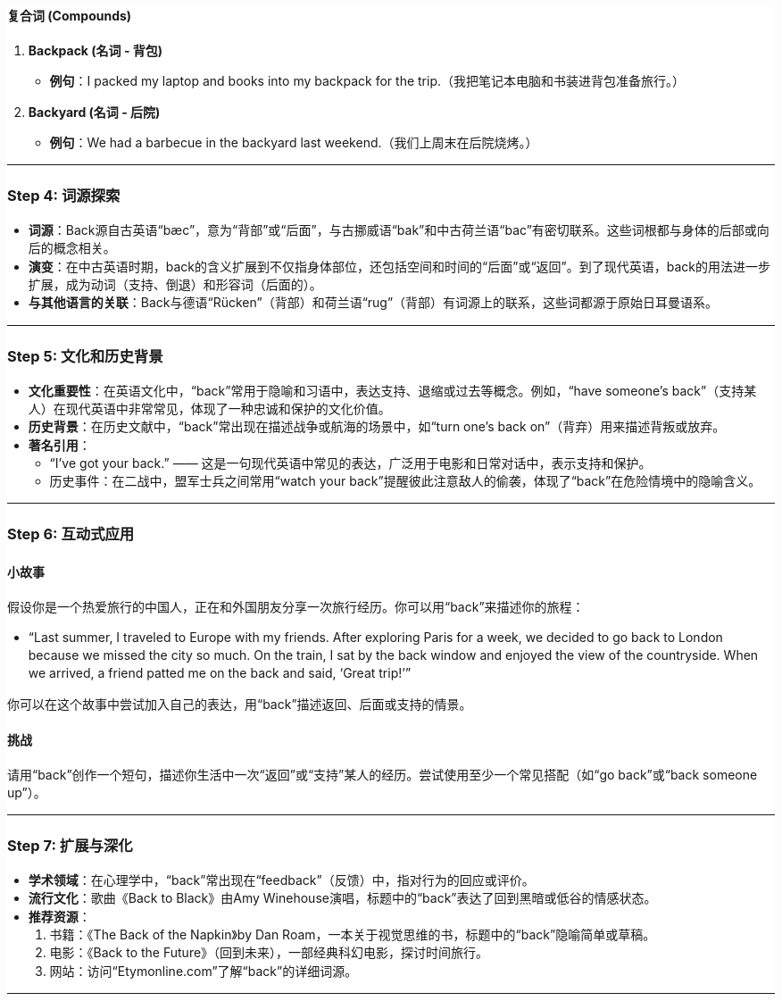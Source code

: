 #### **复合词 (Compounds)**
1. **Backpack (名词 - 背包)**
   - **例句**：I packed my laptop and books into my backpack for the trip.（我把笔记本电脑和书装进背包准备旅行。）

2. **Backyard (名词 - 后院)**
   - **例句**：We had a barbecue in the backyard last weekend.（我们上周末在后院烧烤。）

---

### **Step 4: 词源探索**

- **词源**：Back源自古英语“bæc”，意为“背部”或“后面”，与古挪威语“bak”和中古荷兰语“bac”有密切联系。这些词根都与身体的后部或向后的概念相关。
- **演变**：在中古英语时期，back的含义扩展到不仅指身体部位，还包括空间和时间的“后面”或“返回”。到了现代英语，back的用法进一步扩展，成为动词（支持、倒退）和形容词（后面的）。
- **与其他语言的关联**：Back与德语“Rücken”（背部）和荷兰语“rug”（背部）有词源上的联系，这些词都源于原始日耳曼语系。

---

### **Step 5: 文化和历史背景**

- **文化重要性**：在英语文化中，“back”常用于隐喻和习语中，表达支持、退缩或过去等概念。例如，“have someone’s back”（支持某人）在现代英语中非常常见，体现了一种忠诚和保护的文化价值。
- **历史背景**：在历史文献中，“back”常出现在描述战争或航海的场景中，如“turn one’s back on”（背弃）用来描述背叛或放弃。
- **著名引用**：
  - “I’ve got your back.” —— 这是一句现代英语中常见的表达，广泛用于电影和日常对话中，表示支持和保护。
  - 历史事件：在二战中，盟军士兵之间常用“watch your back”提醒彼此注意敌人的偷袭，体现了“back”在危险情境中的隐喻含义。

---

### **Step 6: 互动式应用**

#### **小故事**
假设你是一个热爱旅行的中国人，正在和外国朋友分享一次旅行经历。你可以用“back”来描述你的旅程：
- “Last summer, I traveled to Europe with my friends. After exploring Paris for a week, we decided to go back to London because we missed the city so much. On the train, I sat by the back window and enjoyed the view of the countryside. When we arrived, a friend patted me on the back and said, ‘Great trip!’”

你可以在这个故事中尝试加入自己的表达，用“back”描述返回、后面或支持的情景。

#### **挑战**
请用“back”创作一个短句，描述你生活中一次“返回”或“支持”某人的经历。尝试使用至少一个常见搭配（如“go back”或“back someone up”）。

---

### **Step 7: 扩展与深化**

- **学术领域**：在心理学中，“back”常出现在“feedback”（反馈）中，指对行为的回应或评价。
- **流行文化**：歌曲《Back to Black》由Amy Winehouse演唱，标题中的“back”表达了回到黑暗或低谷的情感状态。
- **推荐资源**：
  1. 书籍：《The Back of the Napkin》by Dan Roam，一本关于视觉思维的书，标题中的“back”隐喻简单或草稿。
  2. 电影：《Back to the Future》（回到未来），一部经典科幻电影，探讨时间旅行。
  3. 网站：访问“Etymonline.com”了解“back”的详细词源。

---